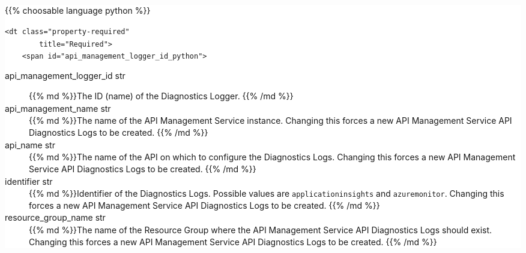 {{% choosable language python %}}
<dl class="resources-properties">

    <dt class="property-required"
            title="Required">
        <span id="api_management_logger_id_python">
<a href="#api_management_logger_id_python" style="color: inherit; text-decoration: inherit;">api_<wbr>management_<wbr>logger_<wbr>id</a>
</span>
        <span class="property-indicator"></span>
        <span class="property-type">str</span>
    </dt>
    <dd>{{% md %}}The ID (name) of the Diagnostics Logger.
{{% /md %}}</dd>
    <dt class="property-required"
            title="Required">
        <span id="api_management_name_python">
<a href="#api_management_name_python" style="color: inherit; text-decoration: inherit;">api_<wbr>management_<wbr>name</a>
</span>
        <span class="property-indicator"></span>
        <span class="property-type">str</span>
    </dt>
    <dd>{{% md %}}The name of the API Management Service instance. Changing this forces a new API Management Service API Diagnostics Logs to be created.
{{% /md %}}</dd>
    <dt class="property-required"
            title="Required">
        <span id="api_name_python">
<a href="#api_name_python" style="color: inherit; text-decoration: inherit;">api_<wbr>name</a>
</span>
        <span class="property-indicator"></span>
        <span class="property-type">str</span>
    </dt>
    <dd>{{% md %}}The name of the API on which to configure the Diagnostics Logs. Changing this forces a new API Management Service API Diagnostics Logs to be created.
{{% /md %}}</dd>
    <dt class="property-required"
            title="Required">
        <span id="identifier_python">
<a href="#identifier_python" style="color: inherit; text-decoration: inherit;">identifier</a>
</span>
        <span class="property-indicator"></span>
        <span class="property-type">str</span>
    </dt>
    <dd>{{% md %}}Identifier of the Diagnostics Logs. Possible values are `applicationinsights` and `azuremonitor`. Changing this forces a new API Management Service API Diagnostics Logs to be created.
{{% /md %}}</dd>
    <dt class="property-required"
            title="Required">
        <span id="resource_group_name_python">
<a href="#resource_group_name_python" style="color: inherit; text-decoration: inherit;">resource_<wbr>group_<wbr>name</a>
</span>
        <span class="property-indicator"></span>
        <span class="property-type">str</span>
    </dt>
    <dd>{{% md %}}The name of the Resource Group where the API Management Service API Diagnostics Logs should exist. Changing this forces a new API Management Service API Diagnostics Logs to be created.
{{% /md %}}</dd>
    <dt class="property-optional"
            title="Optional">
        <span id="always_log_errors_python">